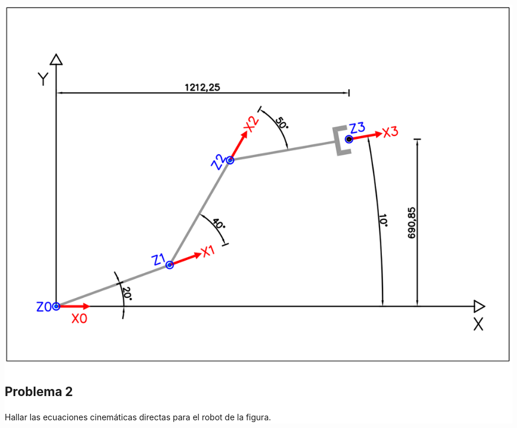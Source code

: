 ![](../.gitbook/assets/c6p1_3.svg)

## Problema 2

Hallar las ecuaciones cinemáticas directas para el robot de la figura.
